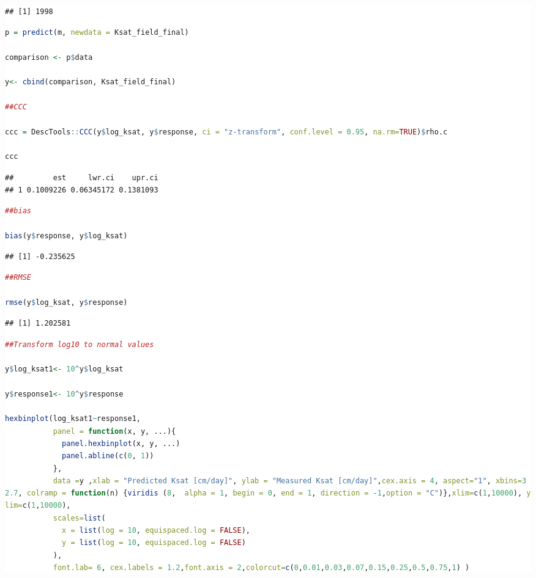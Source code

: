     ## [1] 1998

``` r
p = predict(m, newdata = Ksat_field_final)

comparison <- p$data

y<- cbind(comparison, Ksat_field_final)

##CCC

ccc = DescTools::CCC(y$log_ksat, y$response, ci = "z-transform", conf.level = 0.95, na.rm=TRUE)$rho.c

ccc
```

    ##         est     lwr.ci    upr.ci
    ## 1 0.1009226 0.06345172 0.1381093

``` r
##bias

bias(y$response, y$log_ksat)
```

    ## [1] -0.235625

``` r
##RMSE

rmse(y$log_ksat, y$response)
```

    ## [1] 1.202581

``` r
##Transform log10 to normal values

y$log_ksat1<- 10^y$log_ksat

y$response1<- 10^y$response

hexbinplot(log_ksat1~response1, 
           panel = function(x, y, ...){
             panel.hexbinplot(x, y, ...)
             panel.abline(c(0, 1))
           },
           data =y ,xlab = "Predicted Ksat [cm/day]", ylab = "Measured Ksat [cm/day]",cex.axis = 4, aspect="1", xbins=32.7, colramp = function(n) {viridis (8,  alpha = 1, begin = 0, end = 1, direction = -1,option = "C")},xlim=c(1,10000), ylim=c(1,10000),
           scales=list(
             x = list(log = 10, equispaced.log = FALSE), 
             y = list(log = 10, equispaced.log = FALSE)
           ),
           font.lab= 6, cex.labels = 1.2,font.axis = 2,colorcut=c(0,0.01,0.03,0.07,0.15,0.25,0.5,0.75,1) )
```

